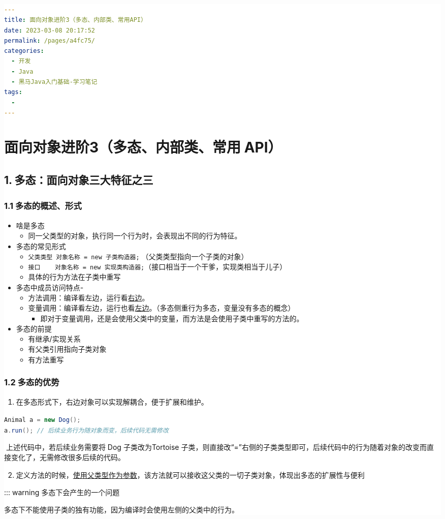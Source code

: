 ```yaml
---
title: 面向对象进阶3（多态、内部类、常用API）
date: 2023-03-08 20:17:52
permalink: /pages/a4fc75/
categories:
  - 开发
  - Java
  - 黑马Java入门基础-学习笔记
tags:
  -  
---
```


# 面向对象进阶3（多态、内部类、常用 API）

## 1. 多态：面向对象三大特征之三

### 1.1 多态的概述、形式

- 啥是多态
  - 同一父类型的对象，执行同一个行为时，会表现出不同的行为特征。
- 多态的常见形式
  - `父类类型 对象名称 = new 子类构造器;` （父类类型指向一个子类的对象）
  - `接口    对象名称 = new 实现类构造器;`（接口相当于一个干爹，实现类相当于儿子）
  - 具体的行为方法在子类中重写
- 多态中成员访问特点- 
  - 方法调用：编译看左边，运行看<u>右边</u>。
  - 变量调用：编译看左边，运行也看<u>左边</u>。（多态侧重行为多态，变量没有多态的概念）
    - 即对于变量调用，还是会使用父类中的变量，而方法是会使用子类中重写的方法的。
- 多态的前提
  - 有继承/实现关系
  - 有父类引用指向子类对象
  - 有方法重写



### 1.2 多态的优势

1. 在多态形式下，右边对象可以实现解耦合，便于扩展和维护。

```java
Animal a = new Dog();
a.run(); // 后续业务行为随对象而变，后续代码无需修改
```

​	上述代码中，若后续业务需要将 Dog 子类改为Tortoise 子类，则直接改“=”右侧的子类类型即可，后续代码中的行为随着对象的改变而直接变化了，无需修改很多后续的代码。

2. 定义方法的时候，<u>使用父类型作为参数</u>，该方法就可以接收这父类的一切子类对象，体现出多态的扩展性与便利

::: warning 多态下会产生的一个问题

多态下不能使用子类的独有功能，因为编译时会使用左侧的父类中的行为。
